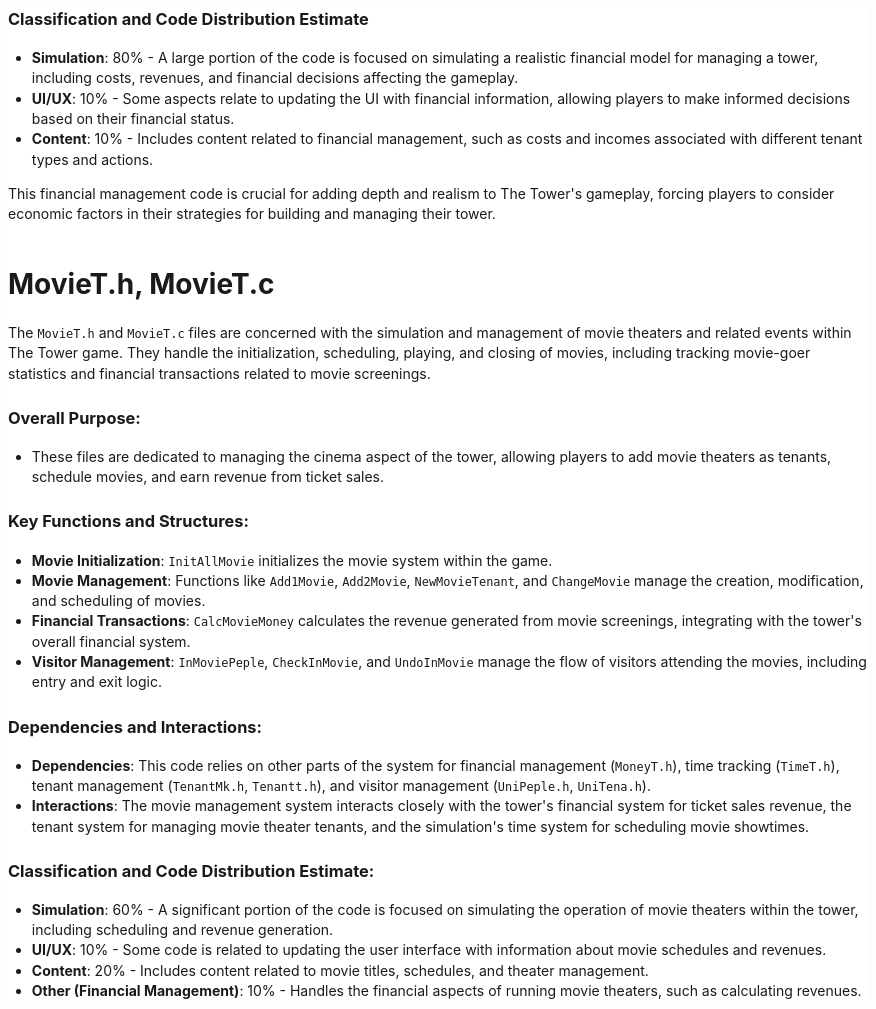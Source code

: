 ### Classification and Code Distribution Estimate

*   **Simulation**: 80% - A large portion of the code is focused on simulating a realistic financial model for managing a tower, including costs, revenues, and financial decisions affecting the gameplay.
*   **UI/UX**: 10% - Some aspects relate to updating the UI with financial information, allowing players to make informed decisions based on their financial status.
*   **Content**: 10% - Includes content related to financial management, such as costs and incomes associated with different tenant types and actions.

This financial management code is crucial for adding depth and realism to The Tower's gameplay, forcing players to consider economic factors in their strategies for building and managing their tower.

# MovieT.h, MovieT.c

The `MovieT.h` and `MovieT.c` files are concerned with the simulation and management of movie theaters and related events within The Tower game. They handle the initialization, scheduling, playing, and closing of movies, including tracking movie-goer statistics and financial transactions related to movie screenings.

### Overall Purpose:

*   These files are dedicated to managing the cinema aspect of the tower, allowing players to add movie theaters as tenants, schedule movies, and earn revenue from ticket sales.

### Key Functions and Structures:

*   **Movie Initialization**: `InitAllMovie` initializes the movie system within the game.
*   **Movie Management**: Functions like `Add1Movie`, `Add2Movie`, `NewMovieTenant`, and `ChangeMovie` manage the creation, modification, and scheduling of movies.
*   **Financial Transactions**: `CalcMovieMoney` calculates the revenue generated from movie screenings, integrating with the tower's overall financial system.
*   **Visitor Management**: `InMoviePeple`, `CheckInMovie`, and `UndoInMovie` manage the flow of visitors attending the movies, including entry and exit logic.

### Dependencies and Interactions:

*   **Dependencies**: This code relies on other parts of the system for financial management (`MoneyT.h`), time tracking (`TimeT.h`), tenant management (`TenantMk.h`, `Tenantt.h`), and visitor management (`UniPeple.h`, `UniTena.h`).
*   **Interactions**: The movie management system interacts closely with the tower's financial system for ticket sales revenue, the tenant system for managing movie theater tenants, and the simulation's time system for scheduling movie showtimes.

### Classification and Code Distribution Estimate:

*   **Simulation**: 60% - A significant portion of the code is focused on simulating the operation of movie theaters within the tower, including scheduling and revenue generation.
*   **UI/UX**: 10% - Some code is related to updating the user interface with information about movie schedules and revenues.
*   **Content**: 20% - Includes content related to movie titles, schedules, and theater management.
*   **Other (Financial Management)**: 10% - Handles the financial aspects of running movie theaters, such as calculating revenues.
